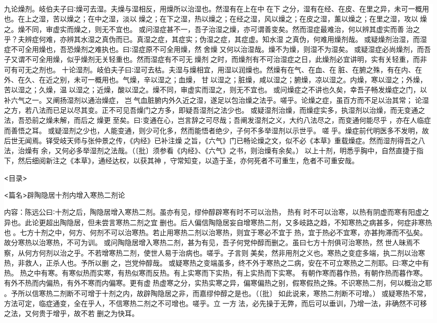 九论燥剂。岐伯夫子曰∶燥可去湿。夫燥与湿相反，用燥所以治湿也。然湿有在上在中 
在下 
之分，湿有在经、在皮、在里之异，未可一概用也。在上之湿，苦以燥之；在中之湿，淡以 
燥之；在下之湿，热以燥之；在经之湿，风以燥之；在皮之湿，薰以燥之；在里之湿，攻以 
燥之。燥不同，审虚实而燥之，则无不宜也。 
或问湿症甚不一，吾子治湿之燥，亦可谓善变矣。然而湿症最难治，何以辨其虚实而善 
治之 
乎？夫辨症何难，亦辨其水湿之真伪而已。真湿之症，其症实；伪湿之症，其症虚。知水湿 
之真伪，何难用燥剂哉。 
或疑燥剂治湿，而湿症不可全用燥也，吾恐燥剂之难执也。曰∶湿症原不可全用燥，然 
舍燥 
又何以治湿哉。燥不为燥，则湿不为湿矣。 
或疑湿症必尚燥剂，而吾子又谓不可全用燥，似乎燥剂无关轻重也。然而湿症有不可无 
燥剂 
之时，而燥剂有不可治湿症之日，此燥剂必宜讲明，实有关轻重，而非可有可无之剂也。 
十论湿剂。岐伯夫子曰∶湿可去枯。夫湿与燥相宜，用湿以润燥也。然燥有在气、在血、在 
脏、在腑之殊，有在内、在外、在久、在近之别，未可一概用也。气燥，辛以湿之；血燥， 
甘 
以湿之；脏燥，咸以湿之；腑燥，凉以湿之。内燥，寒以湿之；外燥，苦以湿之；久燥，温 
以湿之；近燥，酸以湿之。燥不同，审虚实而湿之，则无不宜也。 
或问燥症之不讲也久矣，幸吾子畅发燥症之门，以补六气之一。又阐扬湿剂以通治燥症， 
岂 
气血脏腑内外久近之湿，遂足以包治燥之法乎。嗟乎。论燥之症，虽百方而不足以治其常； 
论湿之方，若八法而已足以尽其变。正不可见吾燥门之方多，即疑吾湿剂之法少也。 
或疑湿剂治燥，而燥症实多，执湿剂以治燥，而无变通之法，吾恐前之燥未解，而后之 
燥更 
至矣。曰∶变通在心，岂言辞之可尽哉；吾阐发湿剂之义，大约八法尽之，而变通何能尽乎 
，亦在人临症而善悟之耳。 
或疑湿剂之少也，人能变通，则少可化多，然而能悟者绝少，子何不多举湿剂以示世乎。 
嗟 
乎。燥症前代明医多不发明，故后世无闻焉。铎受岐天师与张仲景之传，《内经》已补注燥 
之旨，《六气》门已畅论燥之文，似不必《本草》重载燥症。然而湿剂得吾之八法，治燥有 
余，又何必多举湿剂之法哉。（〔批〕须参看《内经》、《六气》之书，则治燥有余矣。） 
以上十剂，明悉乎胸中，自然直捷于指下，然后细阅新注之《本草》，通经达权，以获其神 
，守常知变，以造于圣，亦何死者不可重生，危者不可重安哉。 



<目录>

<篇名>辟陶隐居十剂内增入寒热二剂论

内容：陈远公曰∶十剂之后，陶隐居增入寒热二剂。虽亦有见，缪仲醇辟寒有时不可以治热， 
热有 
时不可以治寒，以热有阴虚而寒有阳虚之异也。此论更超出陶隐居，但未尝言寒热二剂之宜 
删也。后人偏信陶隐居妄自增寒热二剂，又多岐路之趋，不知寒热之病甚多，何症非寒热也 
。七方十剂之中，何方、何剂不可以治寒热。若止用寒热二剂以治寒热，则宜于寒必不宜于 
热，宜于热必不宜寒，亦甚拘滞而不弘矣。故分寒热以治寒热，不可为训。 
或问陶隐居增入寒热二剂，甚为有见，吾子何党仲醇而删之。虽曰七方十剂俱可治寒热，然 
世人昧焉不察，从何方何剂以治之乎。不若增寒热二剂，使世人易于治病也。嗟乎。子言则 
美矣，然非用剂之义也。寒热之变症多端，执二剂以治寒热，非救人，正杀人也。予所以删 
之，岂党仲醇哉。 
或疑寒热之变端虽多，终不外于寒热之二病，安在不可立寒热之二剂耶。曰∶寒之中有 
热。 
热之中有寒。有寒似热而实寒，有热似寒而反热。有上实寒而下实热，有上实热而下实寒。 
有朝作寒而暮作热，有朝作热而暮作寒。有外不热而内偏热，有外不寒而内偏寒。更有虚 
热虚寒之分，实热实寒之异，偏寒偏热之别，假寒假热之殊。不识寒热二剂，何以概治之耶 
。予所以信寒热二剂断不可增于十剂之内，故辟陶隐居之非，而嘉缪仲醇之是也。（〔批〕 
如此说来，寒热二剂断不可增。） 
或疑寒热不常，方法可定，临症通变，全在乎人，不信寒热二剂之不可增也。嗟乎。立 
一方 
法，必先操于无弊，而后可以垂训，乃增一法，非确然不可移之法，又何贵于增乎，故不若 
删之为快耳。 
